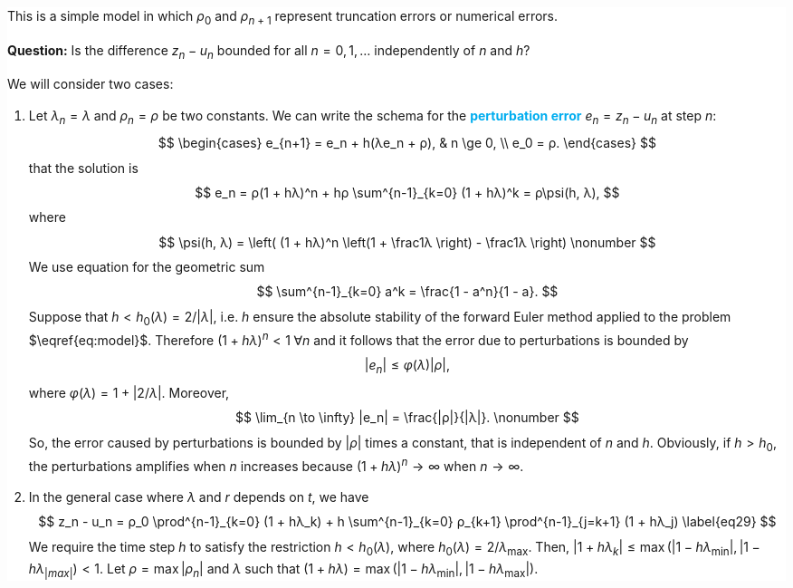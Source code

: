This is a simple model in which $ρ_0$ and $ρ_{n+1}$ represent truncation errors or numerical errors.

**Question:** Is the difference $z_n - u_n$ bounded for all $n = 0, 1, \ldots$ independently of $n$ and $h$?

We will consider two cases:

1. Let $λ_n = λ$ and $ρ_n = ρ$ be two constants. We can write the schema for the **<font color=#00ADEF> perturbation error</font>** $e_n = z_n - u_n$ at step $n$:
   $$
   \begin{cases}
   e_{n+1} = e_n + h(λe_n + ρ), & n \ge 0, \\
   e_0 = ρ.
   \end{cases}
   $$
   that the solution is
   $$
   e_n = ρ(1 + hλ)^n + hρ \sum^{n-1}_{k=0} (1 + hλ)^k = ρ\psi(h, λ),
   $$
   where
   $$
   \psi(h, λ) = \left( (1 + hλ)^n \left(1 + \frac1λ \right) - \frac1λ \right)
   \nonumber
   $$
   We use equation for the geometric sum
   $$
   \sum^{n-1}_{k=0} a^k = \frac{1 - a^n}{1 - a}.
   $$
   Suppose that $h < h_0(λ) = 2/|λ|$, i.e. $h$ ensure the absolute stability of the forward Euler method applied to the problem $\eqref{eq:model}$.
   Therefore $(1 + hλ)^n < 1 \; \forall n$ and it follows that the error due to perturbations is bounded by
   $$
   |e_n| \le \varphi(λ)|\rho|,
   \label{eq28}
   $$
   where $\varphi(λ) = 1 + |2/λ|$. Moreover,
   $$
   \lim_{n \to \infty} |e_n| = \frac{|ρ|}{|λ|}.
   \nonumber
   $$
   So, the error caused by perturbations is bounded by $|ρ|$ times a constant, that is independent of $n$ and $h$. Obviously, if $h > h_0$, the perturbations amplifies when $n$ increases because $(1 + hλ)^n \to \infty$ when $n \to \infty$.

2. <a name="pt2"></a>In the general case where $λ$ and $r$ depends on $t$, we have
   $$
   z_n - u_n = ρ_0 \prod^{n-1}_{k=0} (1 + hλ_k) + h \sum^{n-1}_{k=0} ρ_{k+1} \prod^{n-1}_{j=k+1} (1 + hλ_j)
   \label{eq29}
   $$
   We require the time step $h$ to satisfy the restriction $h < h_0(λ)$, where $h_0(λ) = 2/λ_\max$. Then, $|1 + hλ_k| \le \max(|1 - hλ_\min|, |1 - hλ_|max|) < 1$. Let $ρ = \max |ρ_n|$ and $λ$ such that $(1 + hλ) = \max(|1 - hλ_\min|, |1 - hλ_\max|)$.
